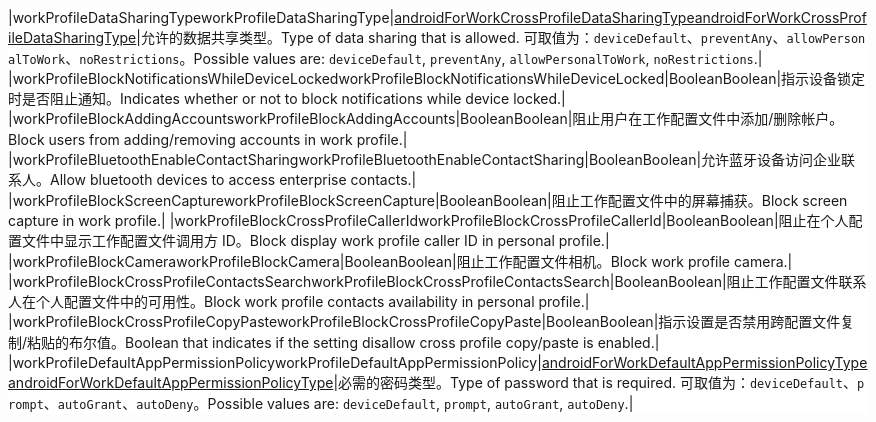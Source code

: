 |<span data-ttu-id="8a3ad-215">workProfileDataSharingType</span><span class="sxs-lookup"><span data-stu-id="8a3ad-215">workProfileDataSharingType</span></span>|[<span data-ttu-id="8a3ad-216">androidForWorkCrossProfileDataSharingType</span><span class="sxs-lookup"><span data-stu-id="8a3ad-216">androidForWorkCrossProfileDataSharingType</span></span>](../resources/intune-deviceconfig-androidforworkcrossprofiledatasharingtype.md)|<span data-ttu-id="8a3ad-217">允许的数据共享类型。</span><span class="sxs-lookup"><span data-stu-id="8a3ad-217">Type of data sharing that is allowed.</span></span> <span data-ttu-id="8a3ad-218">可取值为：`deviceDefault`、`preventAny`、`allowPersonalToWork`、`noRestrictions`。</span><span class="sxs-lookup"><span data-stu-id="8a3ad-218">Possible values are: `deviceDefault`, `preventAny`, `allowPersonalToWork`, `noRestrictions`.</span></span>|
|<span data-ttu-id="8a3ad-219">workProfileBlockNotificationsWhileDeviceLocked</span><span class="sxs-lookup"><span data-stu-id="8a3ad-219">workProfileBlockNotificationsWhileDeviceLocked</span></span>|<span data-ttu-id="8a3ad-220">Boolean</span><span class="sxs-lookup"><span data-stu-id="8a3ad-220">Boolean</span></span>|<span data-ttu-id="8a3ad-221">指示设备锁定时是否阻止通知。</span><span class="sxs-lookup"><span data-stu-id="8a3ad-221">Indicates whether or not to block notifications while device locked.</span></span>|
|<span data-ttu-id="8a3ad-222">workProfileBlockAddingAccounts</span><span class="sxs-lookup"><span data-stu-id="8a3ad-222">workProfileBlockAddingAccounts</span></span>|<span data-ttu-id="8a3ad-223">Boolean</span><span class="sxs-lookup"><span data-stu-id="8a3ad-223">Boolean</span></span>|<span data-ttu-id="8a3ad-224">阻止用户在工作配置文件中添加/删除帐户。</span><span class="sxs-lookup"><span data-stu-id="8a3ad-224">Block users from adding/removing accounts in work profile.</span></span>|
|<span data-ttu-id="8a3ad-225">workProfileBluetoothEnableContactSharing</span><span class="sxs-lookup"><span data-stu-id="8a3ad-225">workProfileBluetoothEnableContactSharing</span></span>|<span data-ttu-id="8a3ad-226">Boolean</span><span class="sxs-lookup"><span data-stu-id="8a3ad-226">Boolean</span></span>|<span data-ttu-id="8a3ad-227">允许蓝牙设备访问企业联系人。</span><span class="sxs-lookup"><span data-stu-id="8a3ad-227">Allow bluetooth devices to access enterprise contacts.</span></span>|
|<span data-ttu-id="8a3ad-228">workProfileBlockScreenCapture</span><span class="sxs-lookup"><span data-stu-id="8a3ad-228">workProfileBlockScreenCapture</span></span>|<span data-ttu-id="8a3ad-229">Boolean</span><span class="sxs-lookup"><span data-stu-id="8a3ad-229">Boolean</span></span>|<span data-ttu-id="8a3ad-230">阻止工作配置文件中的屏幕捕获。</span><span class="sxs-lookup"><span data-stu-id="8a3ad-230">Block screen capture in work profile.</span></span>|
|<span data-ttu-id="8a3ad-231">workProfileBlockCrossProfileCallerId</span><span class="sxs-lookup"><span data-stu-id="8a3ad-231">workProfileBlockCrossProfileCallerId</span></span>|<span data-ttu-id="8a3ad-232">Boolean</span><span class="sxs-lookup"><span data-stu-id="8a3ad-232">Boolean</span></span>|<span data-ttu-id="8a3ad-233">阻止在个人配置文件中显示工作配置文件调用方 ID。</span><span class="sxs-lookup"><span data-stu-id="8a3ad-233">Block display work profile caller ID in personal profile.</span></span>|
|<span data-ttu-id="8a3ad-234">workProfileBlockCamera</span><span class="sxs-lookup"><span data-stu-id="8a3ad-234">workProfileBlockCamera</span></span>|<span data-ttu-id="8a3ad-235">Boolean</span><span class="sxs-lookup"><span data-stu-id="8a3ad-235">Boolean</span></span>|<span data-ttu-id="8a3ad-236">阻止工作配置文件相机。</span><span class="sxs-lookup"><span data-stu-id="8a3ad-236">Block work profile camera.</span></span>|
|<span data-ttu-id="8a3ad-237">workProfileBlockCrossProfileContactsSearch</span><span class="sxs-lookup"><span data-stu-id="8a3ad-237">workProfileBlockCrossProfileContactsSearch</span></span>|<span data-ttu-id="8a3ad-238">Boolean</span><span class="sxs-lookup"><span data-stu-id="8a3ad-238">Boolean</span></span>|<span data-ttu-id="8a3ad-239">阻止工作配置文件联系人在个人配置文件中的可用性。</span><span class="sxs-lookup"><span data-stu-id="8a3ad-239">Block work profile contacts availability in personal profile.</span></span>|
|<span data-ttu-id="8a3ad-240">workProfileBlockCrossProfileCopyPaste</span><span class="sxs-lookup"><span data-stu-id="8a3ad-240">workProfileBlockCrossProfileCopyPaste</span></span>|<span data-ttu-id="8a3ad-241">Boolean</span><span class="sxs-lookup"><span data-stu-id="8a3ad-241">Boolean</span></span>|<span data-ttu-id="8a3ad-242">指示设置是否禁用跨配置文件复制/粘贴的布尔值。</span><span class="sxs-lookup"><span data-stu-id="8a3ad-242">Boolean that indicates if the setting disallow cross profile copy/paste is enabled.</span></span>|
|<span data-ttu-id="8a3ad-243">workProfileDefaultAppPermissionPolicy</span><span class="sxs-lookup"><span data-stu-id="8a3ad-243">workProfileDefaultAppPermissionPolicy</span></span>|[<span data-ttu-id="8a3ad-244">androidForWorkDefaultAppPermissionPolicyType</span><span class="sxs-lookup"><span data-stu-id="8a3ad-244">androidForWorkDefaultAppPermissionPolicyType</span></span>](../resources/intune-deviceconfig-androidforworkdefaultapppermissionpolicytype.md)|<span data-ttu-id="8a3ad-245">必需的密码类型。</span><span class="sxs-lookup"><span data-stu-id="8a3ad-245">Type of password that is required.</span></span> <span data-ttu-id="8a3ad-246">可取值为：`deviceDefault`、`prompt`、`autoGrant`、`autoDeny`。</span><span class="sxs-lookup"><span data-stu-id="8a3ad-246">Possible values are: `deviceDefault`, `prompt`, `autoGrant`, `autoDeny`.</span></span>|